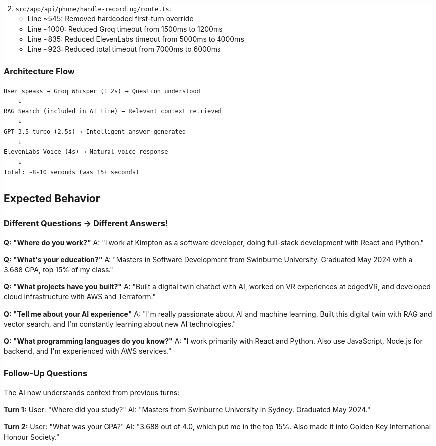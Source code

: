 2. `src/app/api/phone/handle-recording/route.ts`:
   - Line ~545: Removed hardcoded first-turn override
   - Line ~1000: Reduced Groq timeout from 1500ms to 1200ms
   - Line ~835: Reduced ElevenLabs timeout from 5000ms to 4000ms
   - Line ~923: Reduced total timeout from 7000ms to 6000ms

### Architecture Flow
```
User speaks → Groq Whisper (1.2s) → Question understood
    ↓
RAG Search (included in AI time) → Relevant context retrieved
    ↓
GPT-3.5-turbo (2.5s) → Intelligent answer generated
    ↓
ElevenLabs Voice (4s) → Natural voice response
    ↓
Total: ~8-10 seconds (was 15+ seconds)
```

## Expected Behavior

### Different Questions → Different Answers!

**Q: "Where do you work?"**
A: "I work at Kimpton as a software developer, doing full-stack development with React and Python."

**Q: "What's your education?"**
A: "Masters in Software Development from Swinburne University. Graduated May 2024 with a 3.688 GPA, top 15% of my class."

**Q: "What projects have you built?"**
A: "Built a digital twin chatbot with AI, worked on VR experiences at edgedVR, and developed cloud infrastructure with AWS and Terraform."

**Q: "Tell me about your AI experience"**
A: "I'm really passionate about AI and machine learning. Built this digital twin with RAG and vector search, and I'm constantly learning about new AI technologies."

**Q: "What programming languages do you know?"**
A: "I work primarily with React and Python. Also use JavaScript, Node.js for backend, and I'm experienced with AWS services."

### Follow-Up Questions

The AI now understands context from previous turns:

**Turn 1:**
User: "Where did you study?"
AI: "Masters from Swinburne University in Sydney. Graduated May 2024."

**Turn 2:**
User: "What was your GPA?"
AI: "3.688 out of 4.0, which put me in the top 15%. Also made it into Golden Key International Honour Society."

